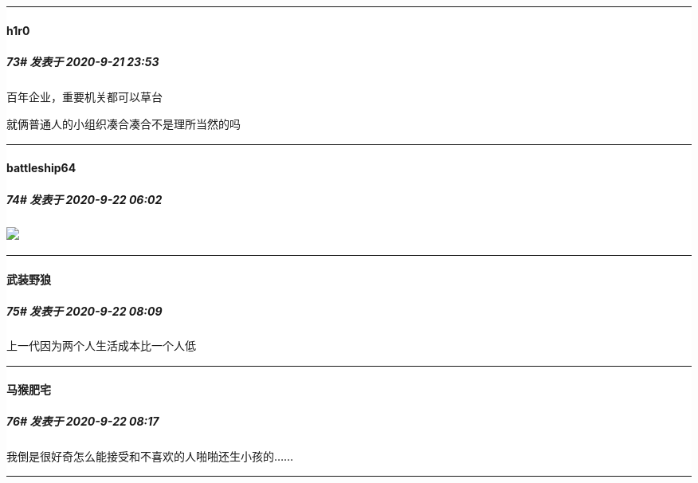 


*****

####  h1r0  
##### 73#       发表于 2020-9-21 23:53




百年企业，重要机关都可以草台

就俩普通人的小组织凑合凑合不是理所当然的吗







*****

####  battleship64  
##### 74#       发表于 2020-9-22 06:02



<img src="https://static.saraba1st.com/image/smiley/face2017/053.png" referrerpolicy="no-referrer">







*****

####  武装野狼  
##### 75#       发表于 2020-9-22 08:09




上一代因为两个人生活成本比一个人低







*****

####  马猴肥宅  
##### 76#       发表于 2020-9-22 08:17




我倒是很好奇怎么能接受和不喜欢的人啪啪还生小孩的……







*****
